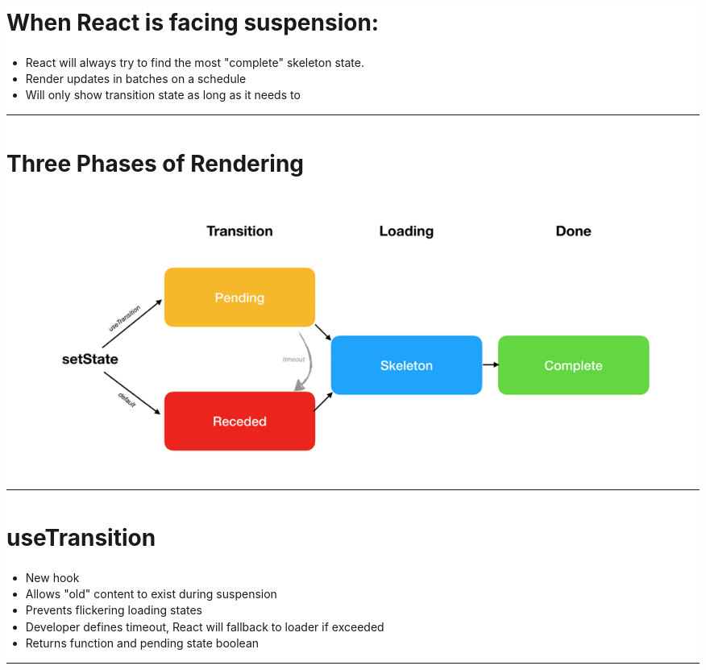 
# When React is facing suspension:

- React will always try to find the most "complete" skeleton state.
- Render updates in batches on a schedule
- Will only show transition state as long as it needs to

---

# Three Phases of Rendering

![inline fill](images/three-phases.png)

---

# useTransition

- New hook
- Allows "old" content to exist during suspension
- Prevents flickering loading states
- Developer defines timeout, React will fallback to loader if exceeded
- Returns function and pending state boolean

---
